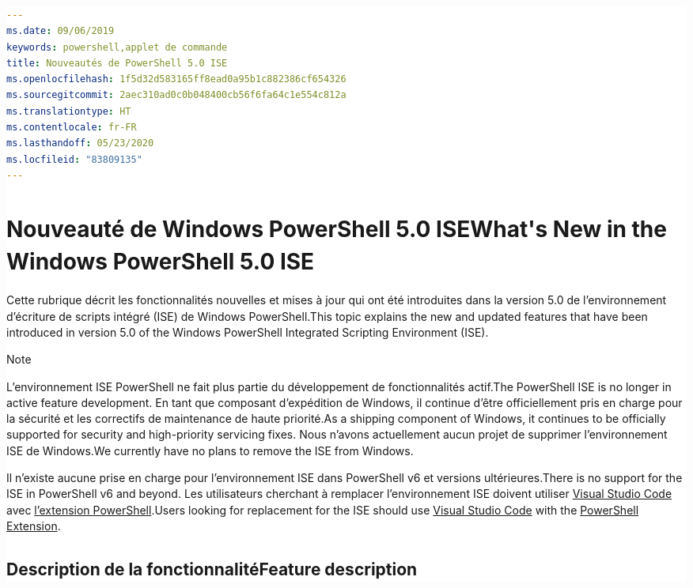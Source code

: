 ```yaml
---
ms.date: 09/06/2019
keywords: powershell,applet de commande
title: Nouveautés de PowerShell 5.0 ISE
ms.openlocfilehash: 1f5d32d583165ff8ead0a95b1c882386cf654326
ms.sourcegitcommit: 2aec310ad0c0b048400cb56f6fa64c1e554c812a
ms.translationtype: HT
ms.contentlocale: fr-FR
ms.lasthandoff: 05/23/2020
ms.locfileid: "83809135"
---
```

# <a name="whats-new-in-the-windows-powershell-50-ise"></a><span data-ttu-id="8b7c4-103">Nouveauté de Windows PowerShell 5.0 ISE</span><span class="sxs-lookup"><span data-stu-id="8b7c4-103">What's New in the Windows PowerShell 5.0 ISE</span></span>

<span data-ttu-id="8b7c4-104">Cette rubrique décrit les fonctionnalités nouvelles et mises à jour qui ont été introduites dans la version 5.0 de l’environnement d’écriture de scripts intégré (ISE) de Windows PowerShell.</span><span class="sxs-lookup"><span data-stu-id="8b7c4-104">This topic explains the new and updated features that have been introduced in version 5.0 of the Windows PowerShell Integrated Scripting Environment (ISE).</span></span>

> [!NOTE]
> <span data-ttu-id="8b7c4-105">L’environnement ISE PowerShell ne fait plus partie du développement de fonctionnalités actif.</span><span class="sxs-lookup"><span data-stu-id="8b7c4-105">The PowerShell ISE is no longer in active feature development.</span></span> <span data-ttu-id="8b7c4-106">En tant que composant d’expédition de Windows, il continue d’être officiellement pris en charge pour la sécurité et les correctifs de maintenance de haute priorité.</span><span class="sxs-lookup"><span data-stu-id="8b7c4-106">As a shipping component of Windows, it continues to be officially supported for security and high-priority servicing fixes.</span></span>
> <span data-ttu-id="8b7c4-107">Nous n’avons actuellement aucun projet de supprimer l’environnement ISE de Windows.</span><span class="sxs-lookup"><span data-stu-id="8b7c4-107">We currently have no plans to remove the ISE from Windows.</span></span>
>
> <span data-ttu-id="8b7c4-108">Il n’existe aucune prise en charge pour l’environnement ISE dans PowerShell v6 et versions ultérieures.</span><span class="sxs-lookup"><span data-stu-id="8b7c4-108">There is no support for the ISE in PowerShell v6 and beyond.</span></span> <span data-ttu-id="8b7c4-109">Les utilisateurs cherchant à remplacer l’environnement ISE doivent utiliser [Visual Studio Code](https://code.visualstudio.com/) avec [l’extension PowerShell](https://marketplace.visualstudio.com/items?itemName=ms-vscode.PowerShell).</span><span class="sxs-lookup"><span data-stu-id="8b7c4-109">Users looking for replacement for the ISE should use [Visual Studio Code](https://code.visualstudio.com/) with the [PowerShell Extension](https://marketplace.visualstudio.com/items?itemName=ms-vscode.PowerShell).</span></span>

## <a name="feature-description"></a><span data-ttu-id="8b7c4-110">Description de la fonctionnalité</span><span class="sxs-lookup"><span data-stu-id="8b7c4-110">Feature description</span></span>
